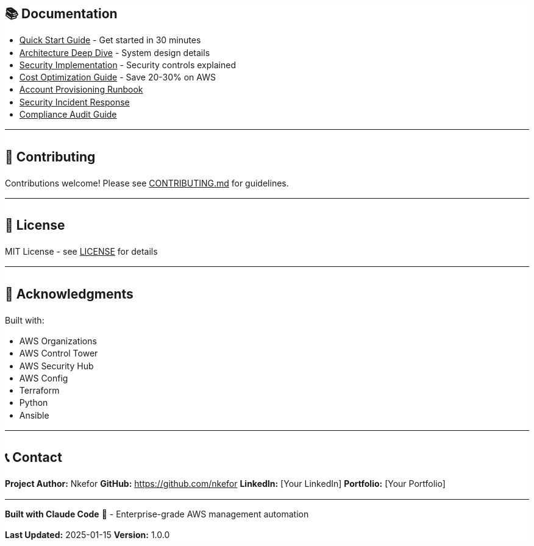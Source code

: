 
## 📚 Documentation

- [Quick Start Guide](QUICK_START.md) - Get started in 30 minutes
- [Architecture Deep Dive](ARCHITECTURE.md) - System design details
- [Security Implementation](SECURITY.md) - Security controls explained
- [Cost Optimization Guide](COST_OPTIMIZATION.md) - Save 20-30% on AWS
- [Account Provisioning Runbook](docs/runbooks/ACCOUNT_PROVISIONING.md)
- [Security Incident Response](docs/runbooks/SECURITY_INCIDENT.md)
- [Compliance Audit Guide](docs/runbooks/COMPLIANCE_AUDIT.md)

---

## 🤝 Contributing

Contributions welcome! Please see [CONTRIBUTING.md](CONTRIBUTING.md) for guidelines.

---

## 📝 License

MIT License - see [LICENSE](LICENSE) for details

---

## 🙏 Acknowledgments

Built with:
- AWS Organizations
- AWS Control Tower
- AWS Security Hub
- AWS Config
- Terraform
- Python
- Ansible

---

## 📞 Contact

**Project Author:** Nkefor
**GitHub:** https://github.com/nkefor
**LinkedIn:** [Your LinkedIn]
**Portfolio:** [Your Portfolio]

---

**Built with Claude Code** 🤖 - Enterprise-grade AWS management automation

**Last Updated:** 2025-01-15
**Version:** 1.0.0
